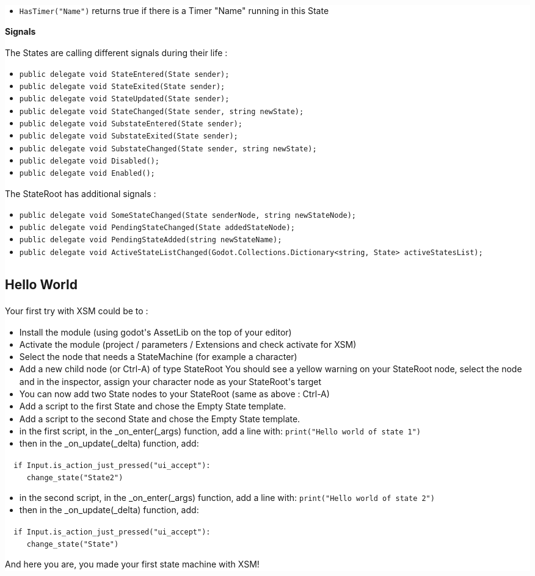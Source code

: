 * `HasTimer("Name")`
   returns true if there is a Timer "Name" running in this State


**Signals**

The States are calling different signals during their life :

* `public delegate void StateEntered(State sender);`
* `public delegate void StateExited(State sender);`
* `public delegate void StateUpdated(State sender);`
* `public delegate void StateChanged(State sender, string newState);`
* `public delegate void SubstateEntered(State sender);`
* `public delegate void SubstateExited(State sender);`
* `public delegate void SubstateChanged(State sender, string newState);`
* `public delegate void Disabled();`
* `public delegate void Enabled();`

The StateRoot has additional signals :

* `public delegate void SomeStateChanged(State senderNode, string newStateNode);`
* `public delegate void PendingStateChanged(State addedStateNode);`
* `public delegate void PendingStateAdded(string newStateName);`
* `public delegate void ActiveStateListChanged(Godot.Collections.Dictionary<string, State> activeStatesList);`


Hello World
-----------------

Your first try with XSM could be to :
* Install the module (using godot's AssetLib on the top of your editor)
* Activate the module (project / parameters / Extensions and check activate for XSM)
* Select the node that needs a StateMachine (for example a character)
* Add a new child node (or Ctrl-A) of type StateRoot
   You should see a yellow warning on your StateRoot node, select the node and in the inspector, assign your character node as your StateRoot's target
* You can now add two State nodes to your StateRoot (same as above : Ctrl-A)
* Add a script to the first State and chose the Empty State template.
* Add a script to the second State and chose the Empty State template.
* in the first script, in the _on_enter(_args) function, add a line with:
   `print("Hello world of state 1")`
* then in the _on_update(_delta) function, add:
 ```gdscript
   if Input.is_action_just_pressed("ui_accept"):
      change_state("State2")
```
* in the second script, in the _on_enter(_args) function, add a line with:
   `print("Hello world of state 2")`
* then in the _on_update(_delta) function, add:
 ```gdscript
   if Input.is_action_just_pressed("ui_accept"):
      change_state("State")
```
And here you are, you made your first state machine with XSM!
